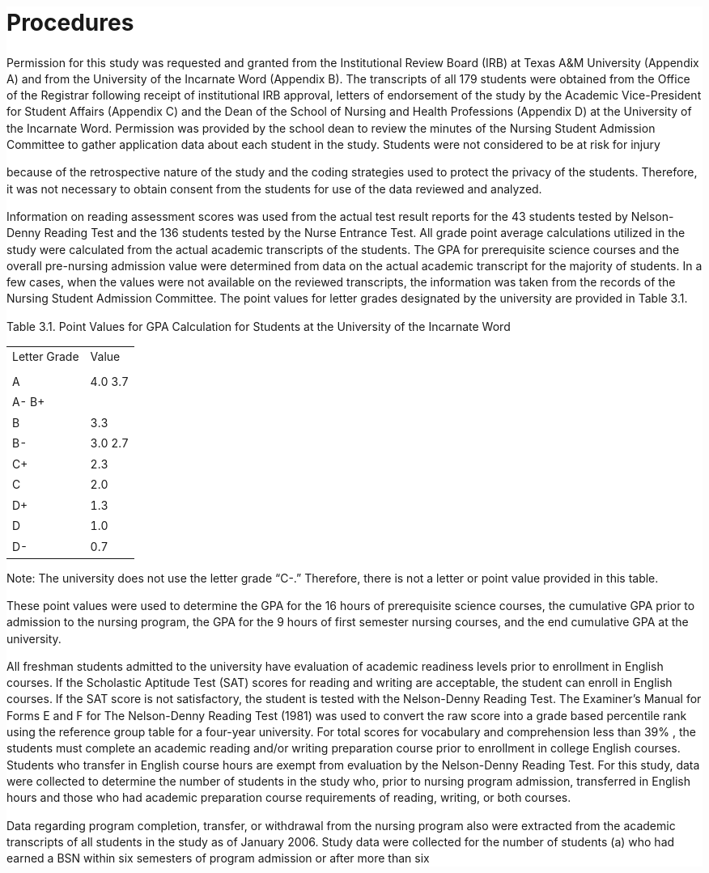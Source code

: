# Procedures

Permission for this study was requested and granted from the Institutional Review Board (IRB) at Texas A&M University (Appendix A) and from the University of the Incarnate Word (Appendix B). The transcripts of all 179 students were obtained from the Office of the Registrar following receipt of institutional IRB approval, letters of endorsement of the study by the Academic Vice-President for Student Affairs (Appendix C) and the Dean of the School of Nursing and Health Professions (Appendix D) at the University of the Incarnate Word. Permission was provided by the school dean to review the minutes of the Nursing Student Admission Committee to gather application data about each student in the study. Students were not considered to be at risk for injury

because of the retrospective nature of the study and the coding strategies used to protect the privacy of the students. Therefore, it was not necessary to obtain consent from the students for use of the data reviewed and analyzed.

Information on reading assessment scores was used from the actual test result reports for the 43 students tested by Nelson-Denny Reading Test and the 136 students tested by the Nurse Entrance Test. All grade point average calculations utilized in the study were calculated from the actual academic transcripts of the students. The GPA for prerequisite science courses and the overall pre-nursing admission value were determined from data on the actual academic transcript for the majority of students. In a few cases, when the values were not available on the reviewed transcripts, the information was taken from the records of the Nursing Student Admission Committee. The point values for letter grades designated by the university are provided in Table 3.1.

Table 3.1. Point Values for GPA Calculation for Students at the University of the Incarnate Word   

<html><body><table><tr><td>Letter Grade</td><td>Value</td></tr><tr><td></td><td></td></tr><tr><td>A</td><td>4.0 3.7</td></tr><tr><td>A- B+</td><td></td></tr><tr><td>B</td><td>3.3</td></tr><tr><td>B-</td><td>3.0 2.7</td></tr><tr><td>C+</td><td>2.3</td></tr><tr><td>C</td><td>2.0</td></tr><tr><td>D+</td><td>1.3</td></tr><tr><td>D</td><td>1.0</td></tr><tr><td>D-</td><td>0.7</td></tr></table></body></html>

Note: The university does not use the letter grade “C-.” Therefore, there is not a letter or point value provided in this table.

These point values were used to determine the GPA for the 16 hours of prerequisite science courses, the cumulative GPA prior to admission to the nursing program, the GPA for the 9 hours of first semester nursing courses, and the end cumulative GPA at the university.

All freshman students admitted to the university have evaluation of academic readiness levels prior to enrollment in English courses. If the Scholastic Aptitude Test (SAT) scores for reading and writing are acceptable, the student can enroll in English courses. If the SAT score is not satisfactory, the student is tested with the Nelson-Denny Reading Test. The Examiner’s Manual for Forms E and F for The Nelson-Denny Reading Test (1981) was used to convert the raw score into a grade based percentile rank using the reference group table for a four-year university. For total scores for vocabulary and comprehension less than $3 9 \%$ , the students must complete an academic reading and/or writing preparation course prior to enrollment in college English courses. Students who transfer in English course hours are exempt from evaluation by the Nelson-Denny Reading Test. For this study, data were collected to determine the number of students in the study who, prior to nursing program admission, transferred in English hours and those who had academic preparation course requirements of reading, writing, or both courses.

Data regarding program completion, transfer, or withdrawal from the nursing program also were extracted from the academic transcripts of all students in the study as of January 2006. Study data were collected for the number of students (a) who had earned a BSN within six semesters of program admission or after more than six
